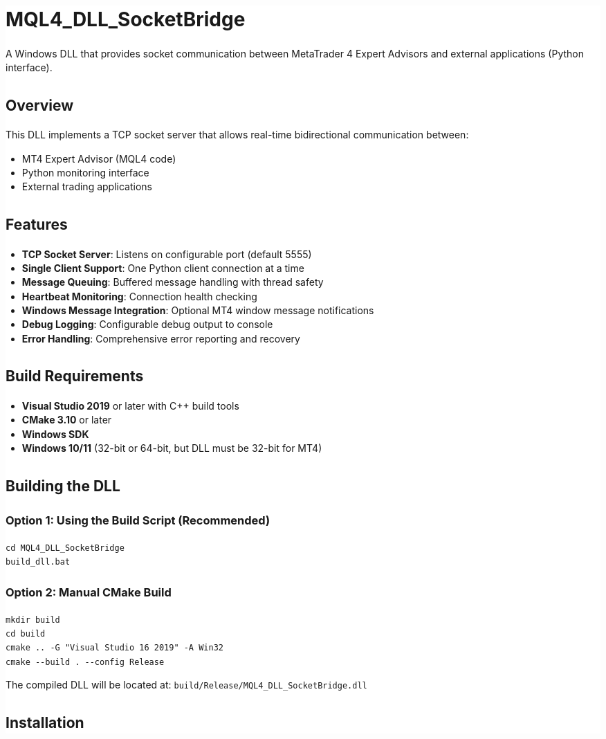 # MQL4_DLL_SocketBridge

A Windows DLL that provides socket communication between MetaTrader 4 Expert Advisors and external applications (Python interface).

## Overview

This DLL implements a TCP socket server that allows real-time bidirectional communication between:
- MT4 Expert Advisor (MQL4 code)
- Python monitoring interface
- External trading applications

## Features

- **TCP Socket Server**: Listens on configurable port (default 5555)
- **Single Client Support**: One Python client connection at a time
- **Message Queuing**: Buffered message handling with thread safety
- **Heartbeat Monitoring**: Connection health checking
- **Windows Message Integration**: Optional MT4 window message notifications
- **Debug Logging**: Configurable debug output to console
- **Error Handling**: Comprehensive error reporting and recovery

## Build Requirements

- **Visual Studio 2019** or later with C++ build tools
- **CMake 3.10** or later
- **Windows SDK**
- **Windows 10/11** (32-bit or 64-bit, but DLL must be 32-bit for MT4)

## Building the DLL

### Option 1: Using the Build Script (Recommended)
```batch
cd MQL4_DLL_SocketBridge
build_dll.bat
```

### Option 2: Manual CMake Build
```batch
mkdir build
cd build
cmake .. -G "Visual Studio 16 2019" -A Win32
cmake --build . --config Release
```

The compiled DLL will be located at: `build/Release/MQL4_DLL_SocketBridge.dll`

## Installation
